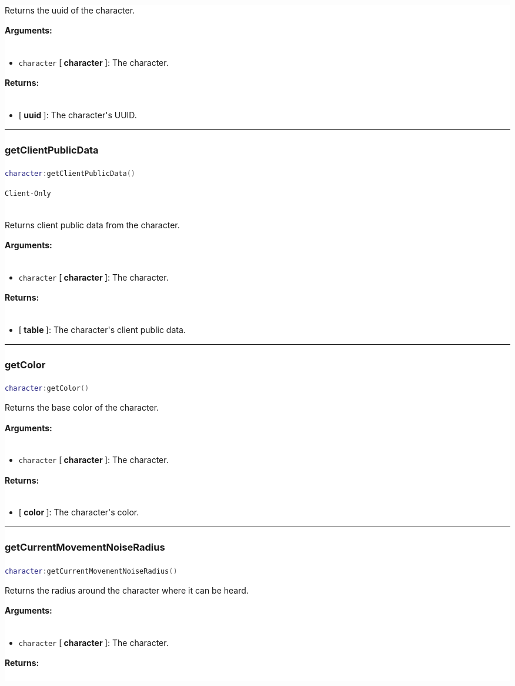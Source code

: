 Returns the uuid of the character.

<strong>Arguments:</strong> <br></br>

- <code>character</code> [<strong> character </strong>]: The character.

<strong>Returns:</strong> <br></br>

- [<strong> uuid </strong>]: The character's UUID.

---

### getClientPublicData

```lua
character:getClientPublicData()
```
<code>Client-Only</code> <br></br>

Returns client public data from the character.

<strong>Arguments:</strong> <br></br>

- <code>character</code> [<strong> character </strong>]: The character.

<strong>Returns:</strong> <br></br>

- [<strong> table </strong>]: The character's client public data.

---

### getColor

```lua
character:getColor()
```

Returns the base color of the character.

<strong>Arguments:</strong> <br></br>

- <code>character</code> [<strong> character </strong>]: The character.

<strong>Returns:</strong> <br></br>

- [<strong> color </strong>]: The character's color.

---

### getCurrentMovementNoiseRadius

```lua
character:getCurrentMovementNoiseRadius()
```

Returns the radius around the character where it can be heard.

<strong>Arguments:</strong> <br></br>

- <code>character</code> [<strong> character </strong>]: The character.

<strong>Returns:</strong> <br></br>
